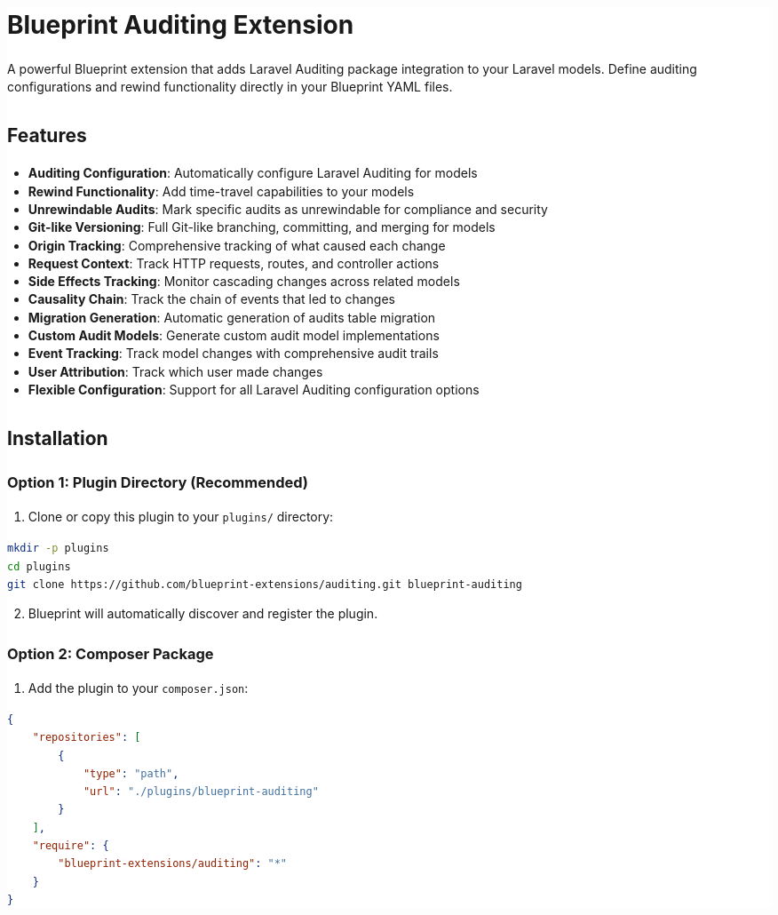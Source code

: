 # Blueprint Auditing Extension

A powerful Blueprint extension that adds Laravel Auditing package integration to your Laravel models. Define auditing configurations and rewind functionality directly in your Blueprint YAML files.

## Features

- **Auditing Configuration**: Automatically configure Laravel Auditing for models
- **Rewind Functionality**: Add time-travel capabilities to your models
- **Unrewindable Audits**: Mark specific audits as unrewindable for compliance and security
- **Git-like Versioning**: Full Git-like branching, committing, and merging for models
- **Origin Tracking**: Comprehensive tracking of what caused each change
- **Request Context**: Track HTTP requests, routes, and controller actions
- **Side Effects Tracking**: Monitor cascading changes across related models
- **Causality Chain**: Track the chain of events that led to changes
- **Migration Generation**: Automatic generation of audits table migration
- **Custom Audit Models**: Generate custom audit model implementations
- **Event Tracking**: Track model changes with comprehensive audit trails
- **User Attribution**: Track which user made changes
- **Flexible Configuration**: Support for all Laravel Auditing configuration options

## Installation

### Option 1: Plugin Directory (Recommended)

1. Clone or copy this plugin to your `plugins/` directory:

```bash
mkdir -p plugins
cd plugins
git clone https://github.com/blueprint-extensions/auditing.git blueprint-auditing
```

2. Blueprint will automatically discover and register the plugin.

### Option 2: Composer Package

1. Add the plugin to your `composer.json`:

```json
{
    "repositories": [
        {
            "type": "path",
            "url": "./plugins/blueprint-auditing"
        }
    ],
    "require": {
        "blueprint-extensions/auditing": "*"
    }
}
```
